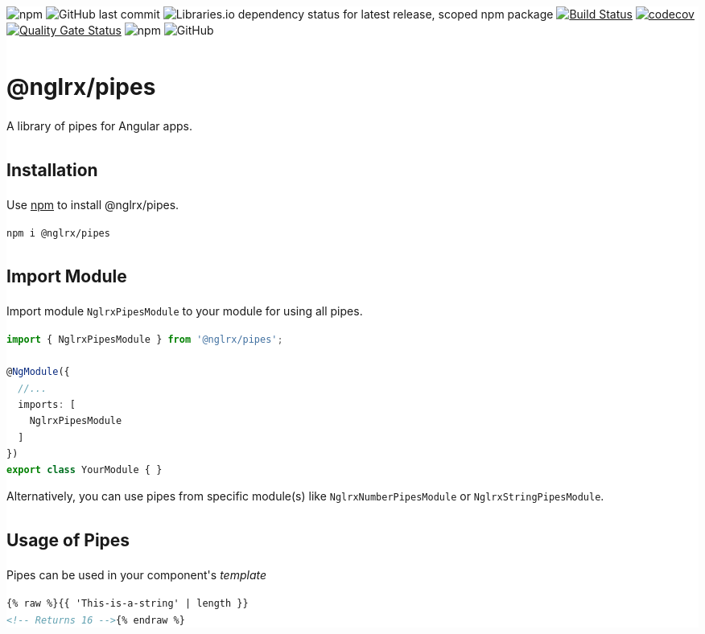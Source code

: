 ![npm](https://img.shields.io/npm/v/@nglrx/pipes?label=npm)
![GitHub last commit](https://img.shields.io/github/last-commit/nglrx/pipes)
![Libraries.io dependency status for latest release, scoped npm package](https://img.shields.io/librariesio/release/npm/@nglrx/pipes)
[![Build Status](https://travis-ci.org/nglrx/pipes.svg?branch=master)](https://travis-ci.org/nglrx/pipes)
[![codecov](https://codecov.io/gh/nglrx/pipes/branch/master/graph/badge.svg)](https://codecov.io/gh/nglrx/pipes)
[![Quality Gate Status](https://sonarcloud.io/api/project_badges/measure?project=nglrx_pipes&metric=alert_status)](https://sonarcloud.io/dashboard?id=nglrx_pipes)
![npm](https://img.shields.io/npm/dm/@nglrx/pipes)
![GitHub](https://img.shields.io/github/license/nglrx/pipes?color=blue)

# @nglrx/pipes

A library of pipes for Angular apps.

## Installation

Use [npm](https://www.npmjs.com/) to install @nglrx/pipes.

```bash
npm i @nglrx/pipes
```

## Import Module

Import module `NglrxPipesModule` to your module for using all pipes.

```typescript
import { NglrxPipesModule } from '@nglrx/pipes';

@NgModule({
  //...
  imports: [
    NglrxPipesModule
  ]
})
export class YourModule { }
```

Alternatively, you can use pipes from specific module(s) like `NglrxNumberPipesModule` or `NglrxStringPipesModule`.

## Usage of Pipes

Pipes can be used in your component's *template*

```html
{% raw %}{{ 'This-is-a-string' | length }}
<!-- Returns 16 -->{% endraw %}
```
